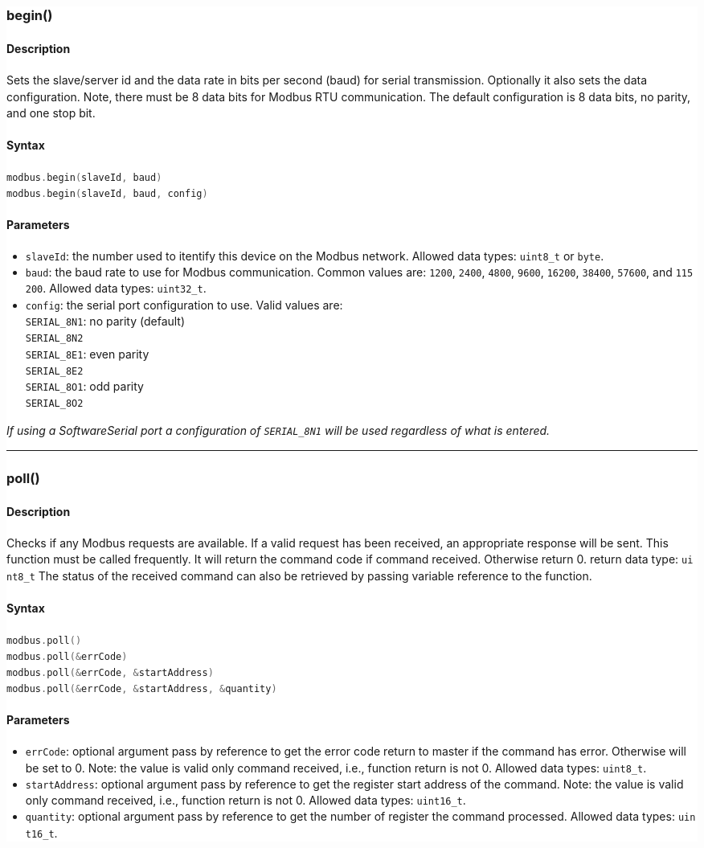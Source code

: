 
### begin()

#### Description
Sets the slave/server id and the data rate in bits per second (baud) for serial transmission.
Optionally it also sets the data configuration. Note, there must be 8 data bits for Modbus RTU communication. The default configuration is 8 data bits, no parity, and one stop bit.

#### Syntax
``` C++
modbus.begin(slaveId, baud)
modbus.begin(slaveId, baud, config)
```

#### Parameters
- `slaveId`: the number used to itentify this device on the Modbus network. Allowed data types: `uint8_t` or `byte`.
- `baud`: the baud rate to use for Modbus communication. Common values are: `1200`, `2400`, `4800`, `9600`, `16200`, `38400`, `57600`, and `115200`. Allowed data types: `uint32_t`.
- `config`: the serial port configuration to use. Valid values are:  
`SERIAL_8N1`: no parity (default)  
`SERIAL_8N2`  
`SERIAL_8E1`: even parity  
`SERIAL_8E2`  
`SERIAL_8O1`: odd parity  
`SERIAL_8O2`

_If using a SoftwareSerial port a configuration of `SERIAL_8N1` will be used regardless of what is entered._

---


### poll()

#### Description
Checks if any Modbus requests are available. If a valid request has been received, an appropriate response will be sent.
This function must be called frequently.
It will return the command code if command received. Otherwise return 0. return data type: `uint8_t`
The status of the received command can also be retrieved by passing variable reference to the function.

#### Syntax
``` C++
modbus.poll()
modbus.poll(&errCode)
modbus.poll(&errCode, &startAddress)
modbus.poll(&errCode, &startAddress, &quantity)
```

#### Parameters
- `errCode`: optional argument pass by reference to get the error code return to master if the command has error. Otherwise will be set to 0. Note: the value is valid only command received, i.e., function return is not 0. Allowed data types: `uint8_t`.
- `startAddress`: optional argument pass by reference to get the register start address of the command. Note: the value is valid only command received, i.e., function return is not 0. Allowed data types: `uint16_t`.
- `quantity`: optional argument pass by reference to get the number of register the command processed. Allowed data types: `uint16_t`.
